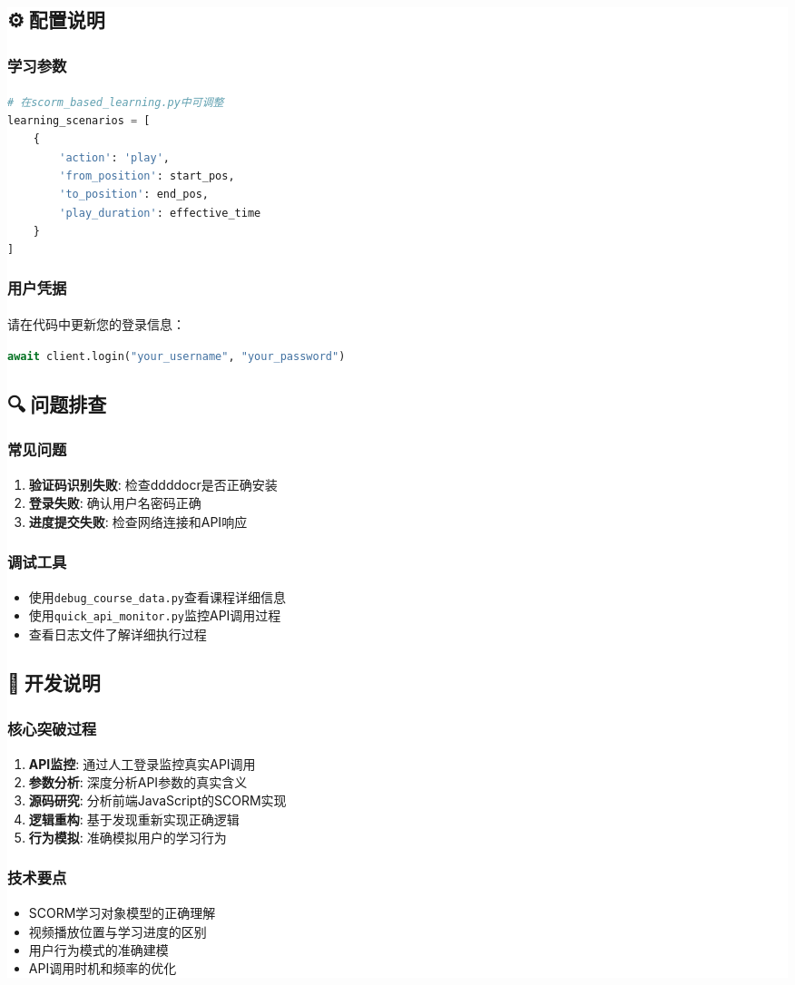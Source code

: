 ## ⚙️ 配置说明

### 学习参数
```python
# 在scorm_based_learning.py中可调整
learning_scenarios = [
    {
        'action': 'play',
        'from_position': start_pos,
        'to_position': end_pos,
        'play_duration': effective_time
    }
]
```

### 用户凭据
请在代码中更新您的登录信息：
```python
await client.login("your_username", "your_password")
```

## 🔍 问题排查

### 常见问题
1. **验证码识别失败**: 检查ddddocr是否正确安装
2. **登录失败**: 确认用户名密码正确
3. **进度提交失败**: 检查网络连接和API响应

### 调试工具
- 使用`debug_course_data.py`查看课程详细信息
- 使用`quick_api_monitor.py`监控API调用过程
- 查看日志文件了解详细执行过程

## 📝 开发说明

### 核心突破过程
1. **API监控**: 通过人工登录监控真实API调用
2. **参数分析**: 深度分析API参数的真实含义
3. **源码研究**: 分析前端JavaScript的SCORM实现
4. **逻辑重构**: 基于发现重新实现正确逻辑
5. **行为模拟**: 准确模拟用户的学习行为

### 技术要点
- SCORM学习对象模型的正确理解
- 视频播放位置与学习进度的区别
- 用户行为模式的准确建模
- API调用时机和频率的优化
